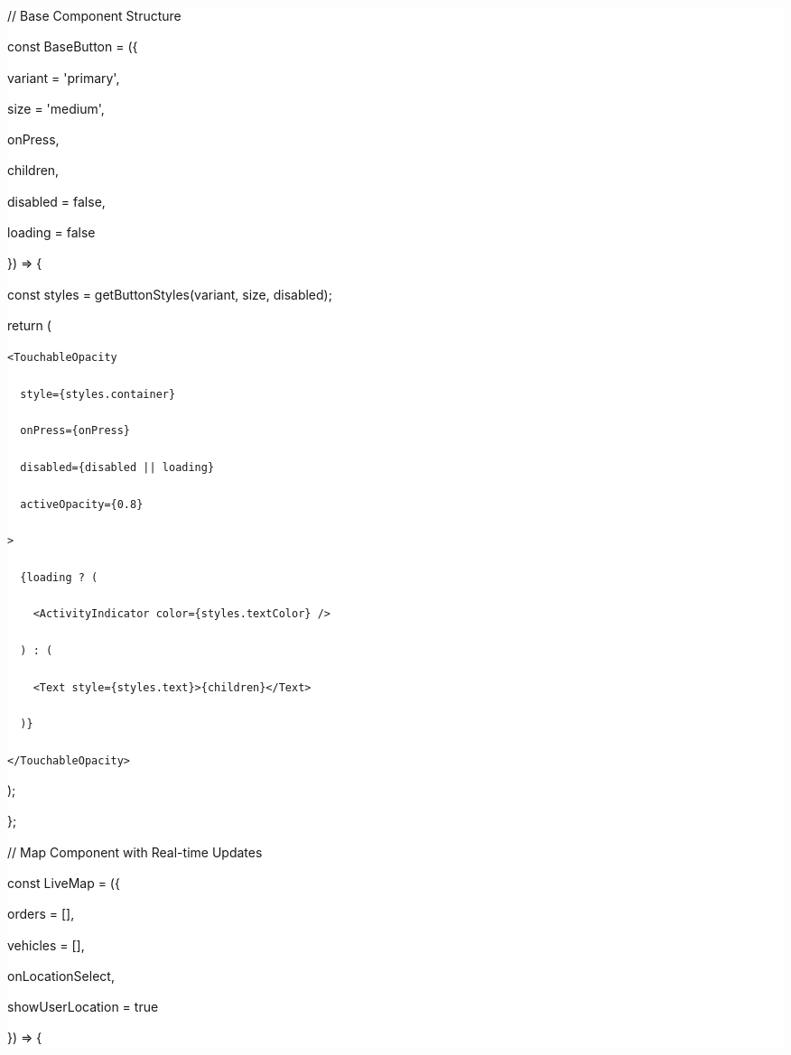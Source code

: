 // Base Component Structure

const BaseButton = ({ 

  variant = 'primary', 

  size = 'medium', 

  onPress, 

  children, 

  disabled = false,

  loading = false 

}) => {

  const styles = getButtonStyles(variant, size, disabled);

  

  return (

    <TouchableOpacity 

      style={styles.container}

      onPress={onPress}

      disabled={disabled || loading}

      activeOpacity={0.8}

    >

      {loading ? (

        <ActivityIndicator color={styles.textColor} />

      ) : (

        <Text style={styles.text}>{children}</Text>

      )}

    </TouchableOpacity>

  );

};

// Map Component with Real-time Updates

const LiveMap = ({ 

  orders = [], 

  vehicles = [], 

  onLocationSelect,

  showUserLocation = true 

}) => {
